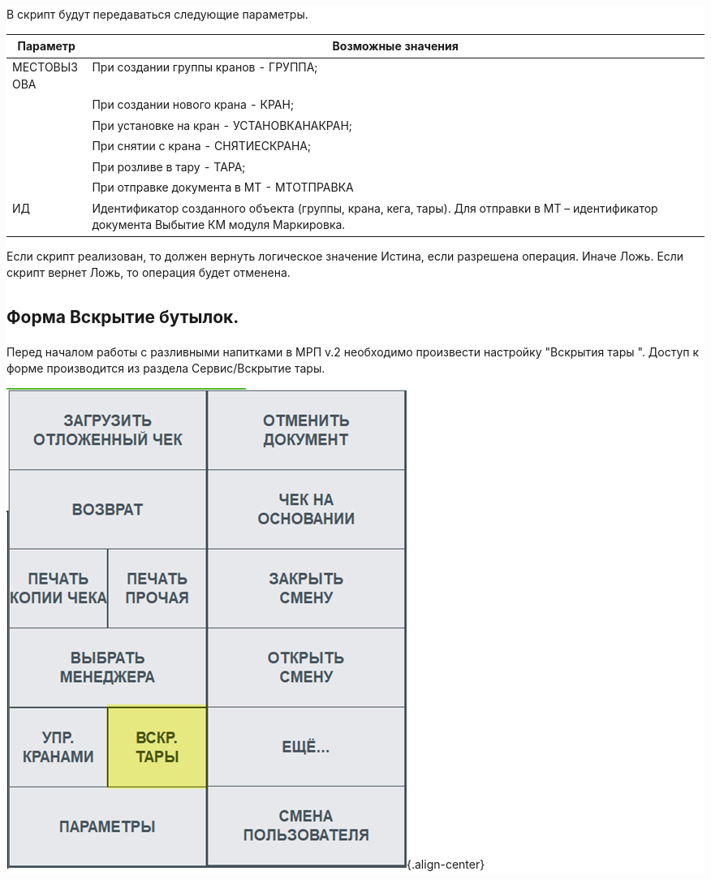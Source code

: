 В скрипт будут передаваться следующие параметры.

| Параметр | Возможные значения |
| --- | --- |
| МЕСТОВЫЗОВА | При создании группы кранов - ГРУППА;
| | При создании нового крана - КРАН; |
| | При установке на кран - УСТАНОВКАНАКРАН; |
| | При снятии с крана - СНЯТИЕСКРАНА; |
| | При розливе в тару - ТАРА; |
| | При отправке документа в МТ - МТОТПРАВКА |
| ИД | Идентификатор созданного объекта (группы, крана, кега, тары). Для отправки в МТ – идентификатор документа Выбытие КМ модуля Маркировка. |

Если скрипт реализован, то должен вернуть логическое значение Истина, если разрешена операция. Иначе Ложь. Если скрипт вернет Ложь, то операция будет отменена.

## Форма Вскрытие бутылок.

Перед началом работы с разливными напитками в МРП v.2 необходимо произвести настройку "Вскрытия тары ". Доступ к форме производится из раздела Сервис/Вскрытие тары.

![menu_opentare.png](/images/rmk/working/menu_opentare.png){.align-center}
